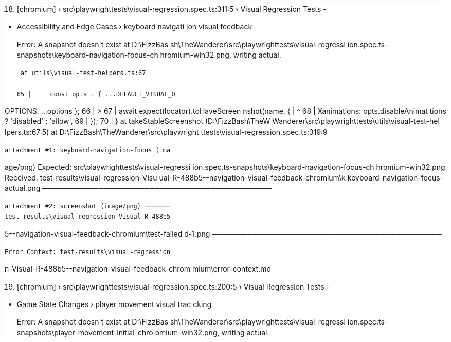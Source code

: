 
  18) [chromium] › src\playwrighttests\visual-regression.spec.ts:311:5 › Visual Regression Tests -
- Accessibility and Edge Cases › keyboard navigati
ion visual feedback

    Error: A snapshot doesn't exist at D:\FizzBas
sh\TheWanderer\src\playwrighttests\visual-regressi
ion.spec.ts-snapshots\keyboard-navigation-focus-ch
hromium-win32.png, writing actual.

       at utils\visual-test-helpers.ts:67        

      65 |     const opts = { ...DEFAULT_VISUAL_O
OPTIONS, ...options };
      66 |
    > 67 |     await expect(locator).toHaveScreen
nshot(name, {
|     ^
      68 |         Xanimations: opts.disableAnimat
tions ? 'disabled' : 'allow',
      69 |     });
      70 | }
        at takeStableScreenshot (D:\FizzBash\TheW
Wanderer\src\playwrighttests\utils\visual-test-hel
lpers.ts:67:5)
        at D:\FizzBash\TheWanderer\src\playwright
ttests\visual-regression.spec.ts:319:9

    attachment #1: keyboard-navigation-focus (ima
age/png) 
    Expected: src\playwrighttests\visual-regressi
ion.spec.ts-snapshots\keyboard-navigation-focus-ch
hromium-win32.png
    Received: test-results\visual-regression-Visu
ual-R-488b5--navigation-visual-feedback-chromium\k
keyboard-navigation-focus-actual.png
    ─────────────────────────────────────────────

    attachment #2: screenshot (image/png) ───────
    test-results\visual-regression-Visual-R-488b5
5--navigation-visual-feedback-chromium\test-failed
d-1.png
    ─────────────────────────────────────────────

    Error Context: test-results\visual-regression
n-Visual-R-488b5--navigation-visual-feedback-chrom
mium\error-context.md


  19) [chromium] › src\playwrighttests\visual-regression.spec.ts:200:5 › Visual Regression Tests -
- Game State Changes › player movement visual trac
cking

    Error: A snapshot doesn't exist at D:\FizzBas
sh\TheWanderer\src\playwrighttests\visual-regressi
ion.spec.ts-snapshots\player-movement-initial-chro
omium-win32.png, writing actual.
